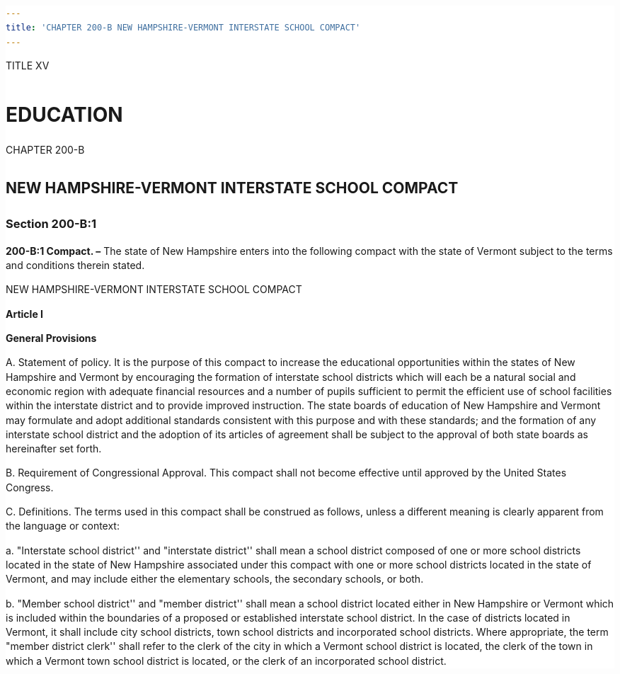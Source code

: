 ```yaml
---
title: 'CHAPTER 200-B NEW HAMPSHIRE-VERMONT INTERSTATE SCHOOL COMPACT'
---
```


TITLE XV
                                             
EDUCATION
=========

CHAPTER 200-B
                                             
NEW HAMPSHIRE-VERMONT INTERSTATE SCHOOL COMPACT
-----------------------------------------------

### Section 200-B:1

 **200-B:1 Compact. –** The state of New Hampshire enters into the
following compact with the state of Vermont subject to the terms and
conditions therein stated.

NEW HAMPSHIRE-VERMONT INTERSTATE SCHOOL COMPACT

**Article I**

**General Provisions**


                                             
 A. Statement of policy. It is the purpose of this compact to
increase the educational opportunities within the states of New
Hampshire and Vermont by encouraging the formation of interstate school
districts which will each be a natural social and economic region with
adequate financial resources and a number of pupils sufficient to permit
the efficient use of school facilities within the interstate district
and to provide improved instruction. The state boards of education of
New Hampshire and Vermont may formulate and adopt additional standards
consistent with this purpose and with these standards; and the formation
of any interstate school district and the adoption of its articles of
agreement shall be subject to the approval of both state boards as
hereinafter set forth.
                                             
 B. Requirement of Congressional Approval. This compact shall not
become effective until approved by the United States Congress.
                                             
 C. Definitions. The terms used in this compact shall be construed as
follows, unless a different meaning is clearly apparent from the
language or context:
                                             
 a. "Interstate school district'' and "interstate district'' shall
mean a school district composed of one or more school districts located
in the state of New Hampshire associated under this compact with one or
more school districts located in the state of Vermont, and may include
either the elementary schools, the secondary schools, or both.
                                             
 b. "Member school district'' and "member district'' shall mean a
school district located either in New Hampshire or Vermont which is
included within the boundaries of a proposed or established interstate
school district. In the case of districts located in Vermont, it shall
include city school districts, town school districts and incorporated
school districts. Where appropriate, the term "member district clerk''
shall refer to the clerk of the city in which a Vermont school district
is located, the clerk of the town in which a Vermont town school
district is located, or the clerk of an incorporated school district.
                                             